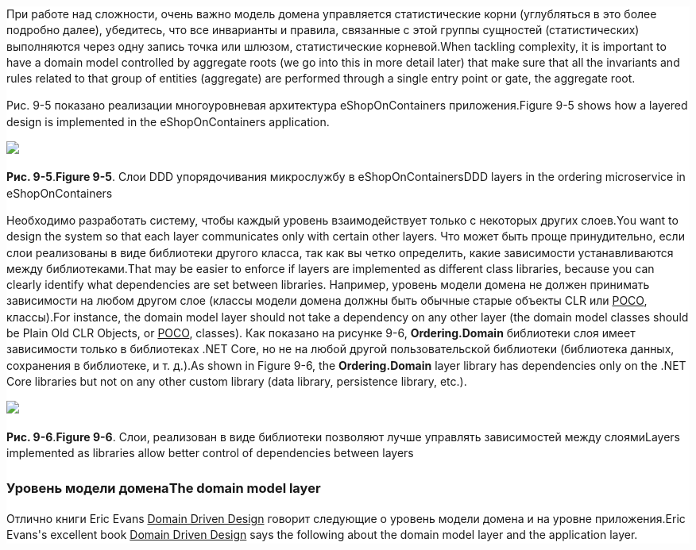 <span data-ttu-id="999f2-146">При работе над сложности, очень важно модель домена управляется статистические корни (углубляться в это более подробно далее), убедитесь, что все инварианты и правила, связанные с этой группы сущностей (статистических) выполняются через одну запись точка или шлюзом, статистические корневой.</span><span class="sxs-lookup"><span data-stu-id="999f2-146">When tackling complexity, it is important to have a domain model controlled by aggregate roots (we go into this in more detail later) that make sure that all the invariants and rules related to that group of entities (aggregate) are performed through a single entry point or gate, the aggregate root.</span></span>

<span data-ttu-id="999f2-147">Рис. 9-5 показано реализации многоуровневая архитектура eShopOnContainers приложения.</span><span class="sxs-lookup"><span data-stu-id="999f2-147">Figure 9-5 shows how a layered design is implemented in the eShopOnContainers application.</span></span>

![](./media/image6.png)

<span data-ttu-id="999f2-148">**Рис. 9-5**.</span><span class="sxs-lookup"><span data-stu-id="999f2-148">**Figure 9-5**.</span></span> <span data-ttu-id="999f2-149">Слои DDD упорядочивания микрослужбу в eShopOnContainers</span><span class="sxs-lookup"><span data-stu-id="999f2-149">DDD layers in the ordering microservice in eShopOnContainers</span></span>

<span data-ttu-id="999f2-150">Необходимо разработать систему, чтобы каждый уровень взаимодействует только с некоторых других слоев.</span><span class="sxs-lookup"><span data-stu-id="999f2-150">You want to design the system so that each layer communicates only with certain other layers.</span></span> <span data-ttu-id="999f2-151">Что может быть проще принудительно, если слои реализованы в виде библиотеки другого класса, так как вы четко определить, какие зависимости устанавливаются между библиотеками.</span><span class="sxs-lookup"><span data-stu-id="999f2-151">That may be easier to enforce if layers are implemented as different class libraries, because you can clearly identify what dependencies are set between libraries.</span></span> <span data-ttu-id="999f2-152">Например, уровень модели домена не должен принимать зависимости на любом другом слое (классы модели домена должны быть обычные старые объекты CLR или [POCO](https://en.wikipedia.org/wiki/Plain_Old_CLR_Object), классы).</span><span class="sxs-lookup"><span data-stu-id="999f2-152">For instance, the domain model layer should not take a dependency on any other layer (the domain model classes should be Plain Old CLR Objects, or [POCO](https://en.wikipedia.org/wiki/Plain_Old_CLR_Object), classes).</span></span> <span data-ttu-id="999f2-153">Как показано на рисунке 9-6, **Ordering.Domain** библиотеки слоя имеет зависимости только в библиотеках .NET Core, но не на любой другой пользовательской библиотеки (библиотека данных, сохранения в библиотеке, и т. д.).</span><span class="sxs-lookup"><span data-stu-id="999f2-153">As shown in Figure 9-6, the **Ordering.Domain** layer library has dependencies only on the .NET Core libraries but not on any other custom library (data library, persistence library, etc.).</span></span>

![](./media/image7.PNG)

<span data-ttu-id="999f2-154">**Рис. 9-6**.</span><span class="sxs-lookup"><span data-stu-id="999f2-154">**Figure 9-6**.</span></span> <span data-ttu-id="999f2-155">Слои, реализован в виде библиотеки позволяют лучше управлять зависимостей между слоями</span><span class="sxs-lookup"><span data-stu-id="999f2-155">Layers implemented as libraries allow better control of dependencies between layers</span></span>

### <a name="the-domain-model-layer"></a><span data-ttu-id="999f2-156">Уровень модели домена</span><span class="sxs-lookup"><span data-stu-id="999f2-156">The domain model layer</span></span>

<span data-ttu-id="999f2-157">Отлично книги Eric Evans [Domain Driven Design](http://domainlanguage.com/ddd/) говорит следующие о уровень модели домена и на уровне приложения.</span><span class="sxs-lookup"><span data-stu-id="999f2-157">Eric Evans's excellent book [Domain Driven Design](http://domainlanguage.com/ddd/) says the following about the domain model layer and the application layer.</span></span>
